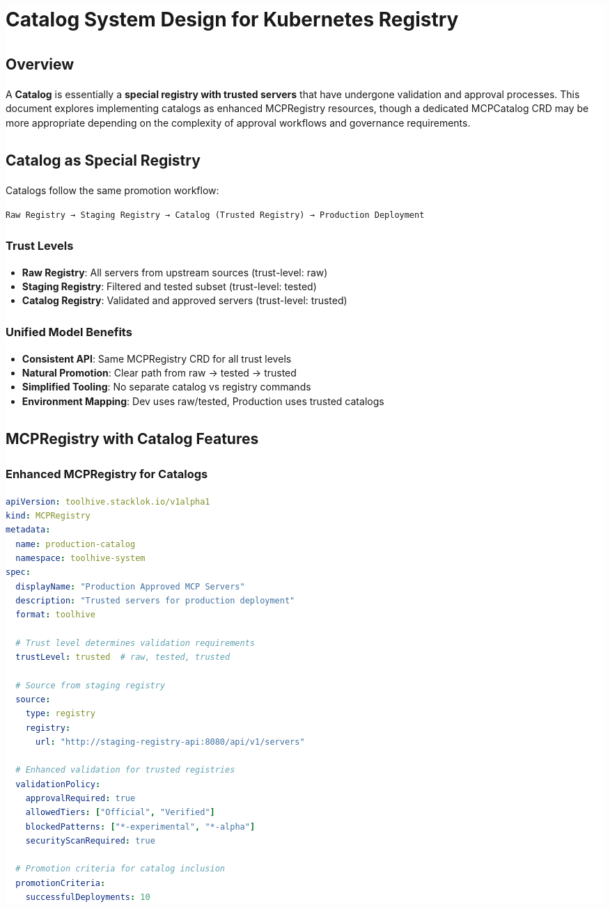 # Catalog System Design for Kubernetes Registry

## Overview

A **Catalog** is essentially a **special registry with trusted servers** that have undergone validation and approval processes. This document explores implementing catalogs as enhanced MCPRegistry resources, though a dedicated MCPCatalog CRD may be more appropriate depending on the complexity of approval workflows and governance requirements.

## Catalog as Special Registry

Catalogs follow the same promotion workflow:
```
Raw Registry → Staging Registry → Catalog (Trusted Registry) → Production Deployment
```

### Trust Levels
- **Raw Registry**: All servers from upstream sources (trust-level: raw)
- **Staging Registry**: Filtered and tested subset (trust-level: tested)  
- **Catalog Registry**: Validated and approved servers (trust-level: trusted)

### Unified Model Benefits
- **Consistent API**: Same MCPRegistry CRD for all trust levels
- **Natural Promotion**: Clear path from raw → tested → trusted
- **Simplified Tooling**: No separate catalog vs registry commands
- **Environment Mapping**: Dev uses raw/tested, Production uses trusted catalogs

## MCPRegistry with Catalog Features

### Enhanced MCPRegistry for Catalogs

```yaml
apiVersion: toolhive.stacklok.io/v1alpha1
kind: MCPRegistry
metadata:
  name: production-catalog
  namespace: toolhive-system
spec:
  displayName: "Production Approved MCP Servers"
  description: "Trusted servers for production deployment"
  format: toolhive
  
  # Trust level determines validation requirements
  trustLevel: trusted  # raw, tested, trusted
  
  # Source from staging registry
  source:
    type: registry
    registry:
      url: "http://staging-registry-api:8080/api/v1/servers"
  
  # Enhanced validation for trusted registries
  validationPolicy:
    approvalRequired: true
    allowedTiers: ["Official", "Verified"]
    blockedPatterns: ["*-experimental", "*-alpha"]
    securityScanRequired: true
    
  # Promotion criteria for catalog inclusion
  promotionCriteria:
    successfulDeployments: 10
```